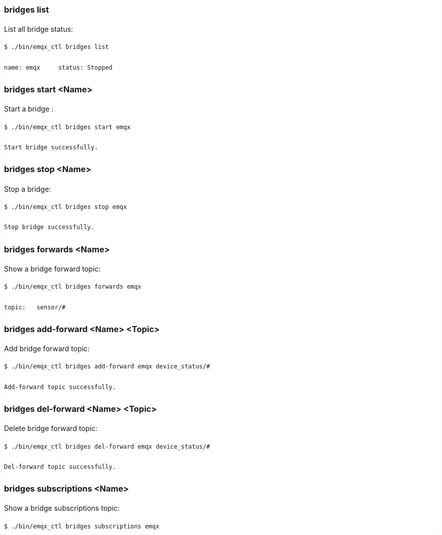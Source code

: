 ### bridges list 

List all bridge status: 
    
    
    $ ./bin/emqx_ctl bridges list
    
    name: emqx     status: Stopped

### bridges start \<Name>

Start a bridge : 
    
    
    $ ./bin/emqx_ctl bridges start emqx
    
    Start bridge successfully.

### bridges stop \<Name>

Stop a bridge: 
    
    
    $ ./bin/emqx_ctl bridges stop emqx
    
    Stop bridge successfully.

### bridges forwards \<Name>

Show a bridge forward topic: 
    
    
    $ ./bin/emqx_ctl bridges forwards emqx
    
    topic:   sensor/#

### bridges add-forward \<Name> \<Topic>

Add bridge forward topic: 
    
    
    $ ./bin/emqx_ctl bridges add-forward emqx device_status/#
    
    Add-forward topic successfully.

### bridges del-forward \<Name> \<Topic>

Delete bridge forward topic: 
    
    
    $ ./bin/emqx_ctl bridges del-forward emqx device_status/#
    
    Del-forward topic successfully.

### bridges subscriptions \<Name>

Show a bridge subscriptions topic: 
    
    
    $ ./bin/emqx_ctl bridges subscriptions emqx
    